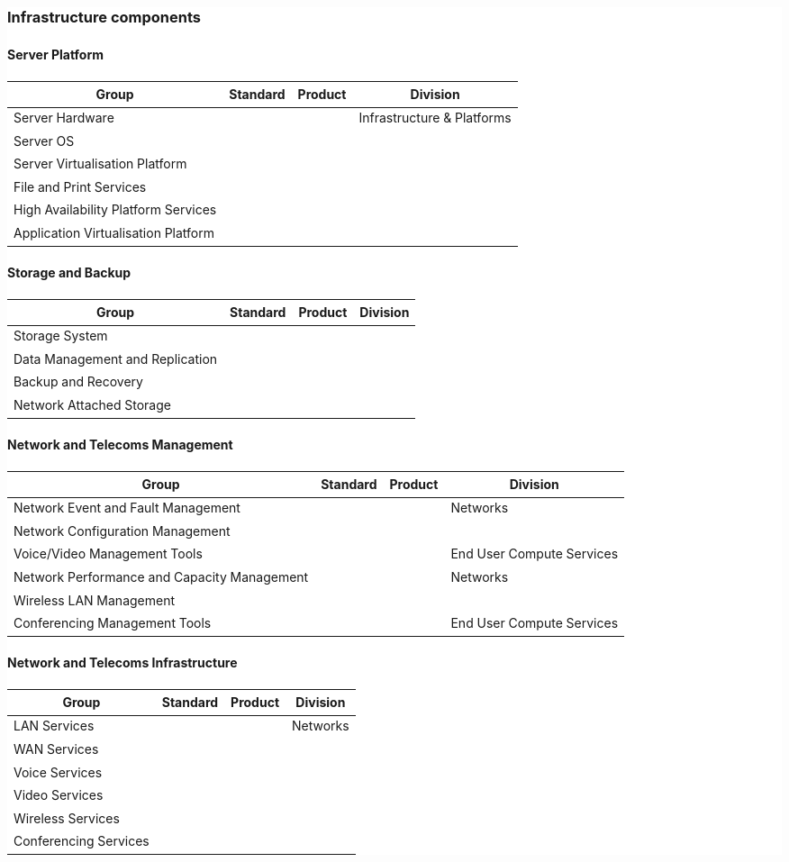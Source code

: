 ### Infrastructure components

#### Server Platform

| Group                        | Standard                                 | Product                    | Division                   |
|------------------------------|------------------------------------------|----------------------------|----------------------------|
| Server Hardware              |                                          |                            | Infrastructure & Platforms |
| Server OS                    |                                          |                            |                            |
| Server Virtualisation Platform |                                        |                            |                            |
| File and Print Services      |                                          |                            |                            |
| High Availability Platform Services |                                   |                            |                            |
| Application Virtualisation Platform |                                   |                            |                            |

#### Storage and Backup

| Group                        | Standard                                 | Product                    | Division                   |
|------------------------------|------------------------------------------|----------------------------|----------------------------|
| Storage System               |                                          |                            |                            |
| Data Management and Replication |                                       |                            |                            |
| Backup and Recovery          |                                          |                            |                            |
| Network Attached Storage     |                                          |                            |                            |

#### Network and Telecoms Management

| Group                        | Standard                                 | Product                    | Division                   |
|------------------------------|------------------------------------------|----------------------------|----------------------------|
| Network Event and Fault Management |                                    |                            | Networks                   |
| Network Configuration Management |                                      |                            |                            |
| Voice/Video Management Tools |                                          |                            | End User Compute Services  |
| Network Performance and Capacity Management |                           |                            | Networks                   |
| Wireless LAN Management      |                                          |                            |                            |
| Conferencing Management Tools |                                         |                            | End User Compute Services  |

#### Network and Telecoms Infrastructure

| Group                        | Standard                                 | Product                    | Division                   |
|------------------------------|------------------------------------------|----------------------------|----------------------------|
| LAN Services                 |                                          |                            | Networks                   |
| WAN Services                 |                                          |                            |                            |
| Voice Services               |                                          |                            |                            |
| Video Services               |                                          |                            |                            |
| Wireless Services            |                                          |                            |                            |
| Conferencing Services        |                                          |                            |                            |
